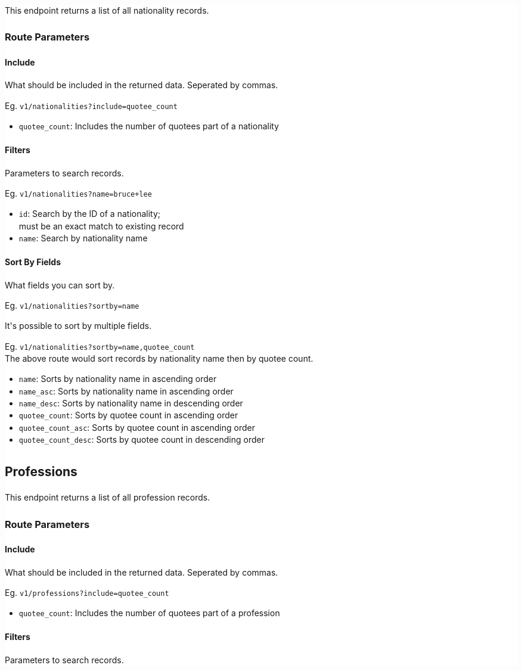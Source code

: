 This endpoint returns a list of all nationality records.

### Route Parameters

#### Include

What should be included in the returned data. Seperated by commas.

Eg. `v1/nationalities?include=quotee_count`

-   `quotee_count`: Includes the number of quotees part of a nationality

#### Filters

Parameters to search records.

Eg. `v1/nationalities?name=bruce+lee`

-   `id`: Search by the ID of a nationality; \
    must be an exact match to existing record
-   `name`: Search by nationality name

#### Sort By Fields

What fields you can sort by.

Eg. `v1/nationalities?sortby=name`

It's possible to sort by multiple fields.

Eg. `v1/nationalities?sortby=name,quotee_count` \
The above route would sort records by nationality name then by quotee count.

-   `name`: Sorts by nationality name in ascending order
-   `name_asc`: Sorts by nationality name in ascending order
-   `name_desc`: Sorts by nationality name in descending order
-   `quotee_count`: Sorts by quotee count in ascending order
-   `quotee_count_asc`: Sorts by quotee count in ascending order
-   `quotee_count_desc`: Sorts by quotee count in descending order

## Professions

This endpoint returns a list of all profession records.

### Route Parameters

#### Include

What should be included in the returned data. Seperated by commas.

Eg. `v1/professions?include=quotee_count`

-   `quotee_count`: Includes the number of quotees part of a profession

#### Filters

Parameters to search records.
